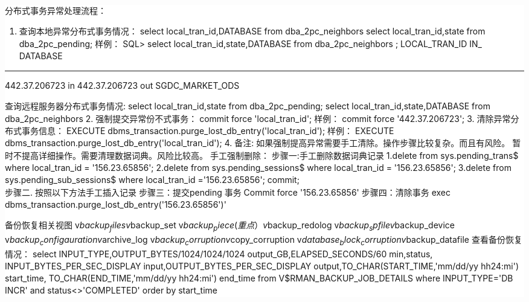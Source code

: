 分布式事务异常处理流程：
1. 查询本地异常分布式事务情况：
select local_tran_id,DATABASE from   dba_2pc_neighbors
select local_tran_id,state  from dba_2pc_pending;
样例：
SQL> select local_tran_id,state,DATABASE from  dba_2pc_neighbors ;
LOCAL_TRAN_ID          IN_ DATABASE
---------------------- --- ---------------------------------------------------------------------------------------------------------------------------
442.37.206723          in
442.37.206723          out SGDC_MARKET_ODS

查询远程服务器分布式事务情况:
select local_tran_id,state  from dba_2pc_pending;
select local_tran_id,state,DATABASE from   dba_2pc_neighbors
2. 强制提交异常份不式事务：
commit force 'local_tran_id';
样例：
commit force '442.37.206723';
3. 清除异常分布式事务信息：
EXECUTE dbms_transaction.purge_lost_db_entry('local_tran_id');
样例：
EXECUTE dbms_transaction.purge_lost_db_entry('local_tran_id');
4. 备注:
如果强制提高异常需要手工清除。操作步骤比较复杂。而且有风险。
暂时不提高详细操作。需要清理数据词典。风险比较高。
手工强制删除：
步骤一:手工删除数据词典记录
1.delete from sys.pending_trans$ 
where local_tran_id = '156.23.65856'; 
2.delete from sys.pending_sessions$ 
where local_tran_id = '156.23.65856'; 
3.delete from sys.pending_sub_sessions$ 
where local_tran_id ='156.23.65856'; 
commit;  
步骤二. 按照以下方法手工插入记录 
步骤三：提交pending 事务
Commit force '156.23.65856' 
步骤四：清除事务
 exec dbms_transaction.purge_lost_db_entry('156.23.65856')'
 
 
备份恢复相关视图
v$backup_files
v$backup_set
v$backup_piece (重点）
v$backup_redolog 
v$backup_spfile
v$backup_device
v$backup_configauration
v$archive_log
v$backup_corruption
v$copy_corruption
v$database_block_corruption
v$backup_datafile
查看备份恢复情况：
select  INPUT_TYPE,OUTPUT_BYTES/1024/1024/1024 output_GB,ELAPSED_SECONDS/60 min,status,
INPUT_BYTES_PER_SEC_DISPLAY input,OUTPUT_BYTES_PER_SEC_DISPLAY output,TO_CHAR(START_TIME,'mm/dd/yy hh24:mi') start_time,
TO_CHAR(END_TIME,'mm/dd/yy hh24:mi') end_time from V$RMAN_BACKUP_JOB_DETAILS where INPUT_TYPE='DB INCR' and status<>'COMPLETED' order by start_time

